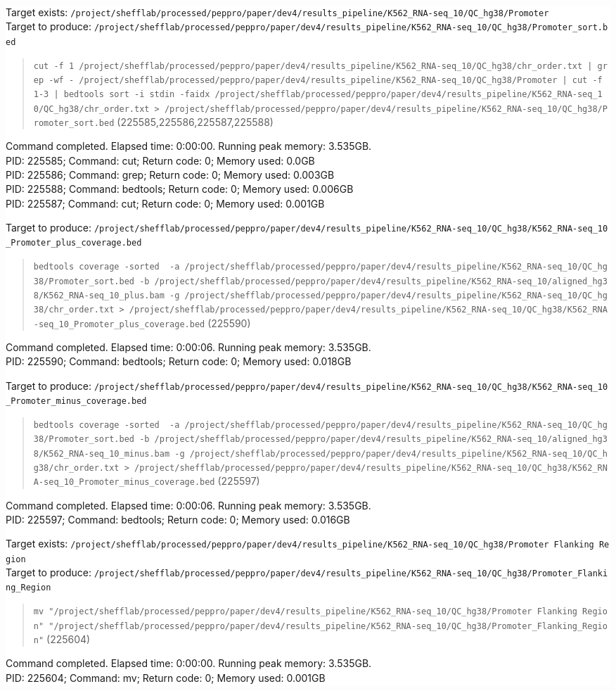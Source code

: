 Target exists: `/project/shefflab/processed/peppro/paper/dev4/results_pipeline/K562_RNA-seq_10/QC_hg38/Promoter`  
Target to produce: `/project/shefflab/processed/peppro/paper/dev4/results_pipeline/K562_RNA-seq_10/QC_hg38/Promoter_sort.bed`  

> `cut -f 1 /project/shefflab/processed/peppro/paper/dev4/results_pipeline/K562_RNA-seq_10/QC_hg38/chr_order.txt | grep -wf - /project/shefflab/processed/peppro/paper/dev4/results_pipeline/K562_RNA-seq_10/QC_hg38/Promoter | cut -f 1-3 | bedtools sort -i stdin -faidx /project/shefflab/processed/peppro/paper/dev4/results_pipeline/K562_RNA-seq_10/QC_hg38/chr_order.txt > /project/shefflab/processed/peppro/paper/dev4/results_pipeline/K562_RNA-seq_10/QC_hg38/Promoter_sort.bed` (225585,225586,225587,225588)
<pre>
</pre>
Command completed. Elapsed time: 0:00:00. Running peak memory: 3.535GB.  
  PID: 225585;	Command: cut;	Return code: 0;	Memory used: 0.0GB  
  PID: 225586;	Command: grep;	Return code: 0;	Memory used: 0.003GB  
  PID: 225588;	Command: bedtools;	Return code: 0;	Memory used: 0.006GB  
  PID: 225587;	Command: cut;	Return code: 0;	Memory used: 0.001GB

Target to produce: `/project/shefflab/processed/peppro/paper/dev4/results_pipeline/K562_RNA-seq_10/QC_hg38/K562_RNA-seq_10_Promoter_plus_coverage.bed`  

> `bedtools coverage -sorted  -a /project/shefflab/processed/peppro/paper/dev4/results_pipeline/K562_RNA-seq_10/QC_hg38/Promoter_sort.bed -b /project/shefflab/processed/peppro/paper/dev4/results_pipeline/K562_RNA-seq_10/aligned_hg38/K562_RNA-seq_10_plus.bam -g /project/shefflab/processed/peppro/paper/dev4/results_pipeline/K562_RNA-seq_10/QC_hg38/chr_order.txt > /project/shefflab/processed/peppro/paper/dev4/results_pipeline/K562_RNA-seq_10/QC_hg38/K562_RNA-seq_10_Promoter_plus_coverage.bed` (225590)
<pre>
</pre>
Command completed. Elapsed time: 0:00:06. Running peak memory: 3.535GB.  
  PID: 225590;	Command: bedtools;	Return code: 0;	Memory used: 0.018GB

Target to produce: `/project/shefflab/processed/peppro/paper/dev4/results_pipeline/K562_RNA-seq_10/QC_hg38/K562_RNA-seq_10_Promoter_minus_coverage.bed`  

> `bedtools coverage -sorted  -a /project/shefflab/processed/peppro/paper/dev4/results_pipeline/K562_RNA-seq_10/QC_hg38/Promoter_sort.bed -b /project/shefflab/processed/peppro/paper/dev4/results_pipeline/K562_RNA-seq_10/aligned_hg38/K562_RNA-seq_10_minus.bam -g /project/shefflab/processed/peppro/paper/dev4/results_pipeline/K562_RNA-seq_10/QC_hg38/chr_order.txt > /project/shefflab/processed/peppro/paper/dev4/results_pipeline/K562_RNA-seq_10/QC_hg38/K562_RNA-seq_10_Promoter_minus_coverage.bed` (225597)
<pre>
</pre>
Command completed. Elapsed time: 0:00:06. Running peak memory: 3.535GB.  
  PID: 225597;	Command: bedtools;	Return code: 0;	Memory used: 0.016GB

Target exists: `/project/shefflab/processed/peppro/paper/dev4/results_pipeline/K562_RNA-seq_10/QC_hg38/Promoter Flanking Region`  
Target to produce: `/project/shefflab/processed/peppro/paper/dev4/results_pipeline/K562_RNA-seq_10/QC_hg38/Promoter_Flanking_Region`  

> `mv "/project/shefflab/processed/peppro/paper/dev4/results_pipeline/K562_RNA-seq_10/QC_hg38/Promoter Flanking Region" "/project/shefflab/processed/peppro/paper/dev4/results_pipeline/K562_RNA-seq_10/QC_hg38/Promoter_Flanking_Region"` (225604)
<pre>
</pre>
Command completed. Elapsed time: 0:00:00. Running peak memory: 3.535GB.  
  PID: 225604;	Command: mv;	Return code: 0;	Memory used: 0.001GB
